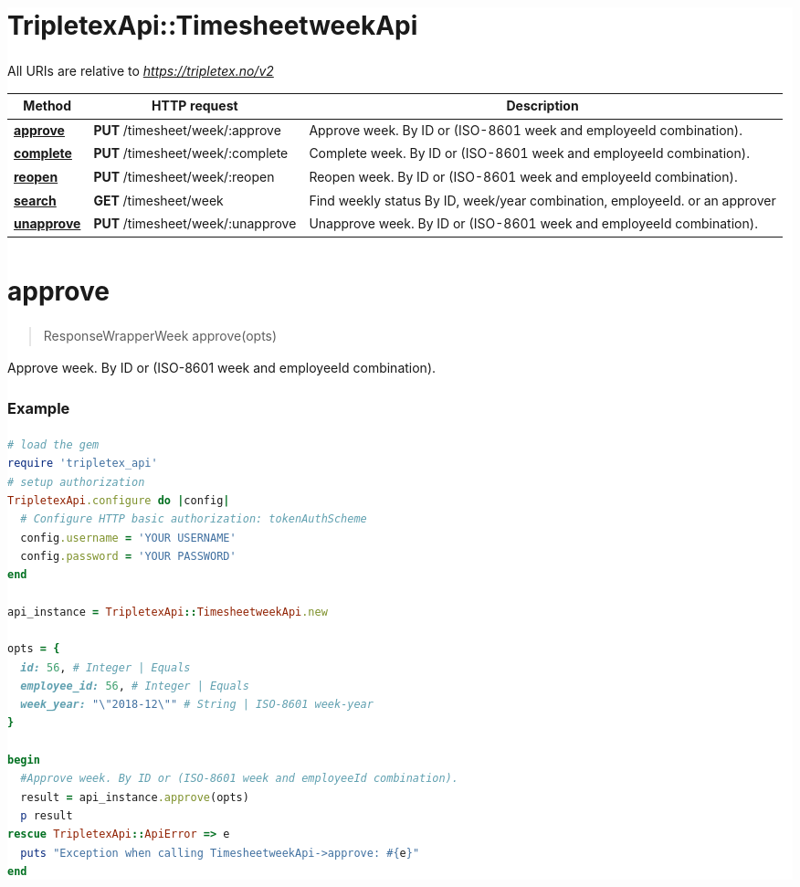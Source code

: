 # TripletexApi::TimesheetweekApi

All URIs are relative to *https://tripletex.no/v2*

Method | HTTP request | Description
------------- | ------------- | -------------
[**approve**](TimesheetweekApi.md#approve) | **PUT** /timesheet/week/:approve | Approve week. By ID or (ISO-8601 week and employeeId combination).
[**complete**](TimesheetweekApi.md#complete) | **PUT** /timesheet/week/:complete | Complete week. By ID or (ISO-8601 week and employeeId combination).
[**reopen**](TimesheetweekApi.md#reopen) | **PUT** /timesheet/week/:reopen | Reopen week. By ID or (ISO-8601 week and employeeId combination).
[**search**](TimesheetweekApi.md#search) | **GET** /timesheet/week | Find weekly status By ID, week/year combination, employeeId. or an approver
[**unapprove**](TimesheetweekApi.md#unapprove) | **PUT** /timesheet/week/:unapprove | Unapprove week. By ID or (ISO-8601 week and employeeId combination).


# **approve**
> ResponseWrapperWeek approve(opts)

Approve week. By ID or (ISO-8601 week and employeeId combination).



### Example
```ruby
# load the gem
require 'tripletex_api'
# setup authorization
TripletexApi.configure do |config|
  # Configure HTTP basic authorization: tokenAuthScheme
  config.username = 'YOUR USERNAME'
  config.password = 'YOUR PASSWORD'
end

api_instance = TripletexApi::TimesheetweekApi.new

opts = { 
  id: 56, # Integer | Equals
  employee_id: 56, # Integer | Equals
  week_year: "\"2018-12\"" # String | ISO-8601 week-year
}

begin
  #Approve week. By ID or (ISO-8601 week and employeeId combination).
  result = api_instance.approve(opts)
  p result
rescue TripletexApi::ApiError => e
  puts "Exception when calling TimesheetweekApi->approve: #{e}"
end
```
